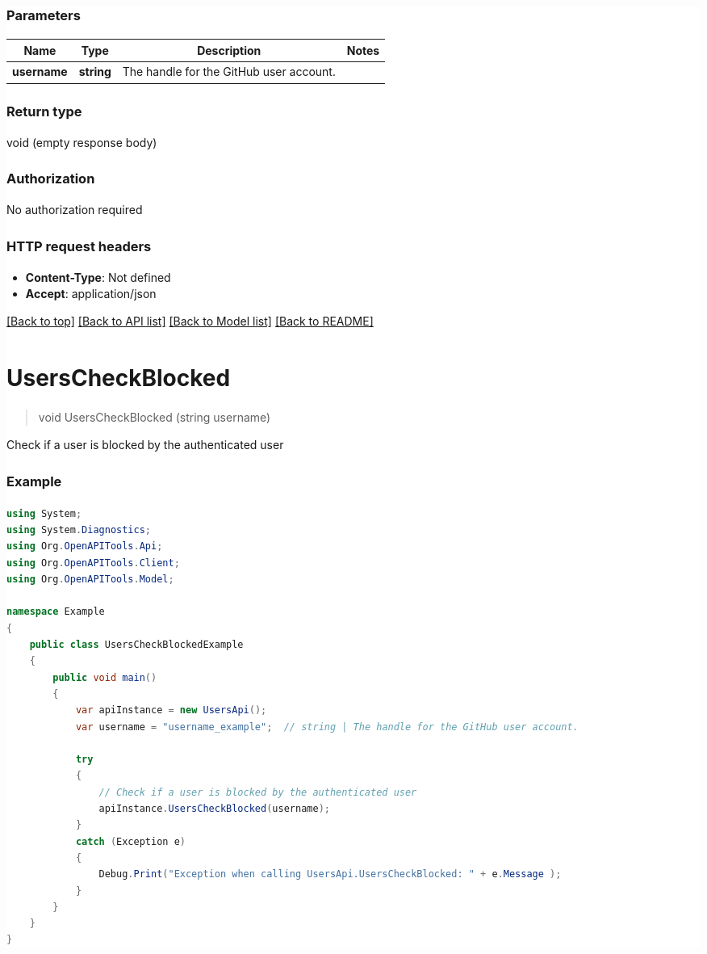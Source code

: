 ### Parameters

Name | Type | Description  | Notes
------------- | ------------- | ------------- | -------------
 **username** | **string**| The handle for the GitHub user account. | 

### Return type

void (empty response body)

### Authorization

No authorization required

### HTTP request headers

 - **Content-Type**: Not defined
 - **Accept**: application/json

[[Back to top]](#) [[Back to API list]](../README.md#documentation-for-api-endpoints) [[Back to Model list]](../README.md#documentation-for-models) [[Back to README]](../README.md)

<a name="userscheckblocked"></a>
# **UsersCheckBlocked**
> void UsersCheckBlocked (string username)

Check if a user is blocked by the authenticated user



### Example
```csharp
using System;
using System.Diagnostics;
using Org.OpenAPITools.Api;
using Org.OpenAPITools.Client;
using Org.OpenAPITools.Model;

namespace Example
{
    public class UsersCheckBlockedExample
    {
        public void main()
        {
            var apiInstance = new UsersApi();
            var username = "username_example";  // string | The handle for the GitHub user account.

            try
            {
                // Check if a user is blocked by the authenticated user
                apiInstance.UsersCheckBlocked(username);
            }
            catch (Exception e)
            {
                Debug.Print("Exception when calling UsersApi.UsersCheckBlocked: " + e.Message );
            }
        }
    }
}
```
